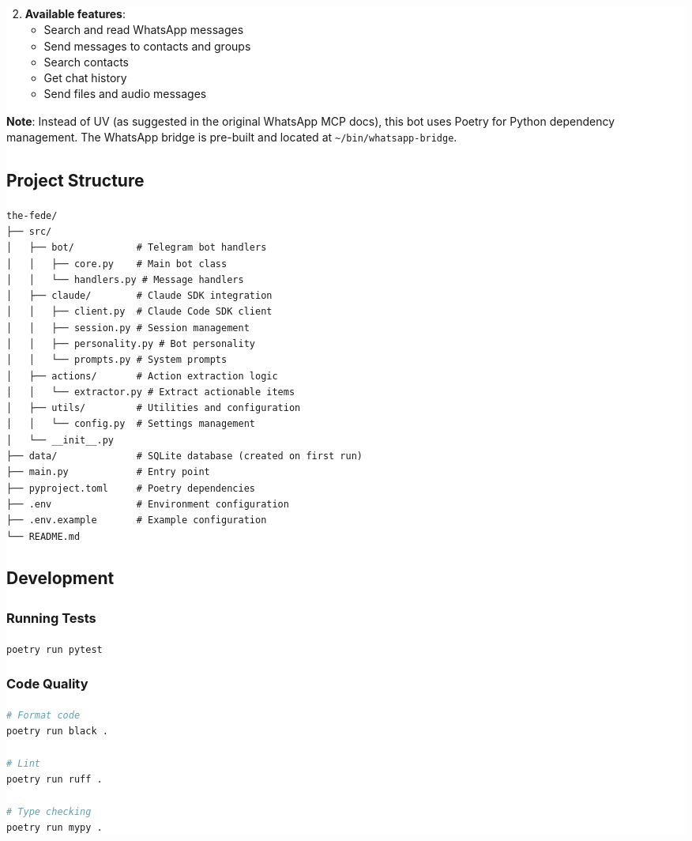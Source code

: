 2. **Available features**:
   - Search and read WhatsApp messages
   - Send messages to contacts and groups
   - Search contacts
   - Get chat history
   - Send files and audio messages

**Note**: Instead of UV (as suggested in the original WhatsApp MCP docs), this bot uses Poetry for Python dependency management. The WhatsApp bridge is pre-built and located at `~/bin/whatsapp-bridge`.

## Project Structure

```
the-fede/
├── src/
│   ├── bot/           # Telegram bot handlers
│   │   ├── core.py    # Main bot class
│   │   └── handlers.py # Message handlers
│   ├── claude/        # Claude SDK integration
│   │   ├── client.py  # Claude Code SDK client
│   │   ├── session.py # Session management
│   │   ├── personality.py # Bot personality
│   │   └── prompts.py # System prompts
│   ├── actions/       # Action extraction logic
│   │   └── extractor.py # Extract actionable items
│   ├── utils/         # Utilities and configuration
│   │   └── config.py  # Settings management
│   └── __init__.py
├── data/              # SQLite database (created on first run)
├── main.py            # Entry point
├── pyproject.toml     # Poetry dependencies
├── .env               # Environment configuration
├── .env.example       # Example configuration
└── README.md
```

## Development

### Running Tests

```bash
poetry run pytest
```

### Code Quality

```bash
# Format code
poetry run black .

# Lint
poetry run ruff .

# Type checking
poetry run mypy .
```
